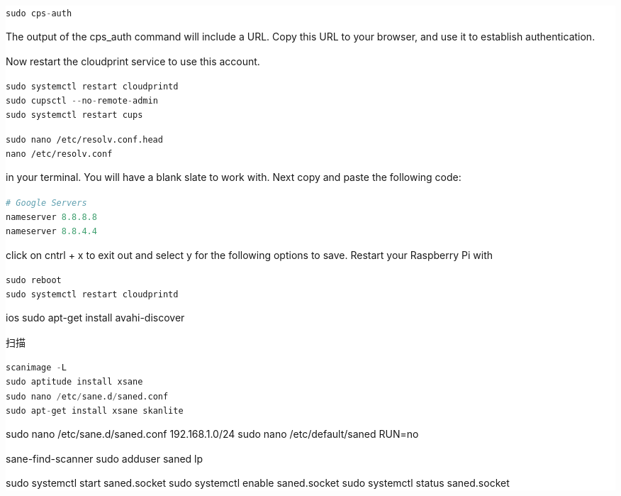 ~~~python
sudo cps-auth
~~~

The output of the cps_auth command will include a URL. Copy this URL to your browser, and use it to establish authentication.

Now restart the cloudprint service to use this account.

~~~python
sudo systemctl restart cloudprintd
sudo cupsctl --no-remote-admin
sudo systemctl restart cups
~~~

~~~shell
sudo nano /etc/resolv.conf.head
nano /etc/resolv.conf
~~~

in your terminal. You will have a blank slate to work with. Next copy and paste the following code:

~~~python
# Google Servers
nameserver 8.8.8.8
nameserver 8.8.4.4
~~~

click on cntrl + x to exit out and select y for the following options to save. Restart your Raspberry Pi with

~~~shell
sudo reboot
sudo systemctl restart cloudprintd
~~~
ios
sudo apt-get install avahi-discover

扫描

~~~python
scanimage -L
sudo aptitude install xsane
sudo nano /etc/sane.d/saned.conf
sudo apt-get install xsane skanlite
~~~

sudo nano /etc/sane.d/saned.conf
192.168.1.0/24
sudo nano /etc/default/saned
RUN=no

sane-find-scanner
sudo adduser saned lp

sudo systemctl start saned.socket
sudo systemctl enable saned.socket
sudo systemctl status saned.socket

